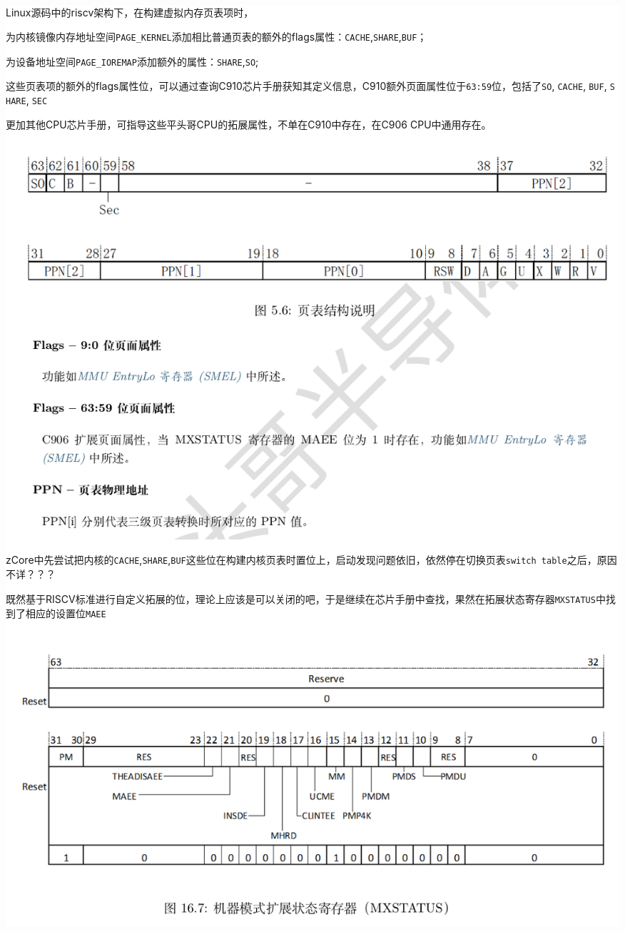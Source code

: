 Linux源码中的riscv架构下，在构建虚拟内存页表项时，

为内核镜像内存地址空间`PAGE_KERNEL`添加相比普通页表的额外的flags属性：`CACHE`,`SHARE`,`BUF`；

为设备地址空间`PAGE_IOREMAP`添加额外的属性：`SHARE`,`SO`;

这些页表项的额外的flags属性位，可以通过查询C910芯片手册获知其定义信息，C910额外页面属性位于`63:59`位，包括了`SO`, `CACHE`, `BUF`, `SHARE`, `SEC`

更加其他CPU芯片手册，可指导这些平头哥CPU的拓展属性，不单在C910中存在，在C906 CPU中通用存在。

![c910 pte flags](img/c910-pte-flags.png)

zCore中先尝试把内核的`CACHE`,`SHARE`,`BUF`这些位在构建内核页表时置位上，启动发现问题依旧，依然停在切换页表`switch table`之后，原因不详？？？

 既然基于RISCV标准进行自定义拓展的位，理论上应该是可以关闭的吧，于是继续在芯片手册中查找，果然在拓展状态寄存器`MXSTATUS`中找到了相应的设置位`MAEE`

![c910 mxstatus](img/c910-mxstatus.png)